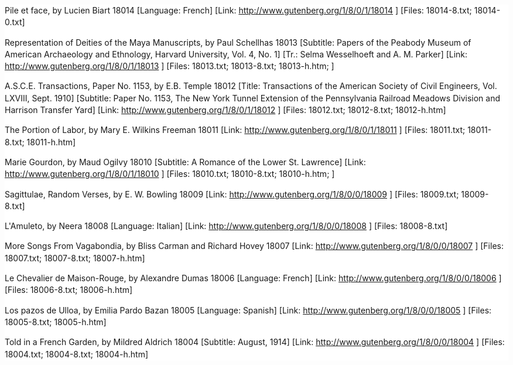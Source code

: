 Pile et face, by Lucien Biart                                            18014
   [Language: French]
   [Link: http://www.gutenberg.org/1/8/0/1/18014 ]
   [Files: 18014-8.txt; 18014-0.txt]

Representation of Deities of the Maya Manuscripts, by Paul Schellhas     18013
   [Subtitle: Papers of the Peabody Museum of American Archaeology and
    Ethnology, Harvard University, Vol. 4, No. 1]
   [Tr.: Selma Wesselhoeft and A. M. Parker]
   [Link: http://www.gutenberg.org/1/8/0/1/18013 ]
   [Files: 18013.txt; 18013-8.txt; 18013-h.htm; ]

A.S.C.E. Transactions, Paper No. 1153, by E.B. Temple                    18012
   [Title: Transactions of the American Society of Civil Engineers,
    Vol. LXVIII, Sept. 1910]
   [Subtitle: Paper No. 1153, The New York Tunnel Extension of the
    Pennsylvania Railroad Meadows Division and Harrison Transfer Yard]
   [Link: http://www.gutenberg.org/1/8/0/1/18012 ]
   [Files: 18012.txt; 18012-8.txt; 18012-h.htm]

The Portion of Labor, by Mary E. Wilkins Freeman                         18011
   [Link: http://www.gutenberg.org/1/8/0/1/18011 ]
   [Files: 18011.txt; 18011-8.txt; 18011-h.htm]

Marie Gourdon, by Maud Ogilvy                                            18010
   [Subtitle: A Romance of the Lower St. Lawrence]
   [Link: http://www.gutenberg.org/1/8/0/1/18010 ]
   [Files: 18010.txt; 18010-8.txt; 18010-h.htm; ]

Sagittulae, Random Verses, by E. W. Bowling                              18009
   [Link: http://www.gutenberg.org/1/8/0/0/18009 ]
   [Files: 18009.txt; 18009-8.txt]

L'Amuleto, by Neera                                                      18008
   [Language: Italian]
   [Link: http://www.gutenberg.org/1/8/0/0/18008 ]
   [Files: 18008-8.txt]

More Songs From Vagabondia, by Bliss Carman and Richard Hovey            18007
   [Link: http://www.gutenberg.org/1/8/0/0/18007 ]
   [Files: 18007.txt; 18007-8.txt; 18007-h.htm]

Le Chevalier de Maison-Rouge, by Alexandre Dumas                         18006
   [Language: French]
   [Link: http://www.gutenberg.org/1/8/0/0/18006 ]
   [Files: 18006-8.txt; 18006-h.htm]

Los pazos de Ulloa, by Emilia Pardo Bazan                                18005
   [Language: Spanish]
   [Link: http://www.gutenberg.org/1/8/0/0/18005 ]
   [Files: 18005-8.txt; 18005-h.htm]

Told in a French Garden, by Mildred Aldrich                              18004
   [Subtitle: August, 1914]
   [Link: http://www.gutenberg.org/1/8/0/0/18004 ]
   [Files: 18004.txt; 18004-8.txt; 18004-h.htm]
